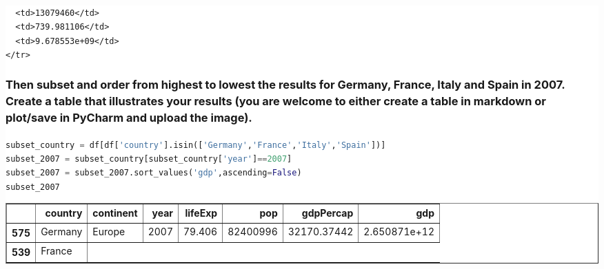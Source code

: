       <td>13079460</td>
      <td>739.981106</td>
      <td>9.678553e+09</td>
    </tr>
  </tbody>
</table>
</div>



### Then subset and order from highest to lowest the results for Germany, France, Italy and Spain in 2007. Create a table that illustrates your results (you are welcome to either create a table in markdown or plot/save in PyCharm and upload the image).


```python
subset_country = df[df['country'].isin(['Germany','France','Italy','Spain'])]
subset_2007 = subset_country[subset_country['year']==2007]
subset_2007 = subset_2007.sort_values('gdp',ascending=False)
subset_2007
```




<div>
<style scoped>
    .dataframe tbody tr th:only-of-type {
        vertical-align: middle;
    }

    .dataframe tbody tr th {
        vertical-align: top;
    }

    .dataframe thead th {
        text-align: right;
    }
</style>
<table border="1" class="dataframe">
  <thead>
    <tr style="text-align: right;">
      <th></th>
      <th>country</th>
      <th>continent</th>
      <th>year</th>
      <th>lifeExp</th>
      <th>pop</th>
      <th>gdpPercap</th>
      <th>gdp</th>
    </tr>
  </thead>
  <tbody>
    <tr>
      <th>575</th>
      <td>Germany</td>
      <td>Europe</td>
      <td>2007</td>
      <td>79.406</td>
      <td>82400996</td>
      <td>32170.37442</td>
      <td>2.650871e+12</td>
    </tr>
    <tr>
      <th>539</th>
      <td>France</td>